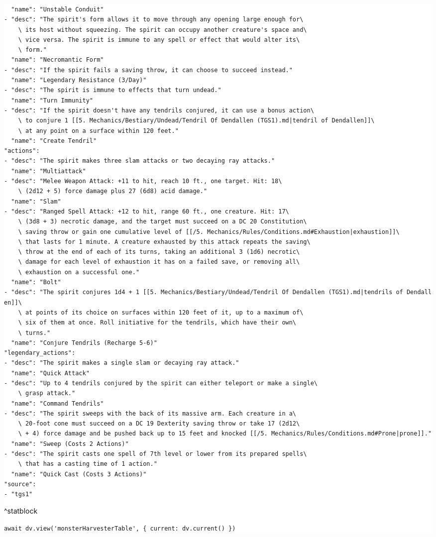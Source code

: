 ```statblock
  "name": "Unstable Conduit"
- "desc": "The spirit's form allows it to move through any opening large enough for\
    \ its host without squeezing. The spirit can occupy another creature's space and\
    \ vice versa. The spirit is immune to any spell or effect that would alter its\
    \ form."
  "name": "Necromantic Form"
- "desc": "If the spirit fails a saving throw, it can choose to succeed instead."
  "name": "Legendary Resistance (3/Day)"
- "desc": "The spirit is immune to effects that turn undead."
  "name": "Turn Immunity"
- "desc": "If the spirit doesn't have any tendrils conjured, it can use a bonus action\
    \ to conjure 1 [[5. Mechanics/Bestiary/Undead/Tendril Of Dendallen (TGS1).md|tendril of Dendallen]]\
    \ at any point on a surface within 120 feet."
  "name": "Create Tendril"
"actions":
- "desc": "The spirit makes three slam attacks or two decaying ray attacks."
  "name": "Multiattack"
- "desc": "Melee Weapon Attack: +11 to hit, reach 10 ft., one target. Hit: 18\
    \ (2d12 + 5) force damage plus 27 (6d8) acid damage."
  "name": "Slam"
- "desc": "Ranged Spell Attack: +12 to hit, range 60 ft., one creature. Hit: 17\
    \ (3d8 + 3) necrotic damage, and the target must succeed on a DC 20 Constitution\
    \ saving throw or gain one cumulative level of [[/5. Mechanics/Rules/Conditions.md#Exhaustion|exhaustion]]\
    \ that lasts for 1 minute. A creature exhausted by this attack repeats the saving\
    \ throw at the end of each of its turns, taking an additional 3 (1d6) necrotic\
    \ damage for each level of exhaustion it has on a failed save, or removing all\
    \ exhaustion on a successful one."
  "name": "Bolt"
- "desc": "The spirit conjures 1d4 + 1 [[5. Mechanics/Bestiary/Undead/Tendril Of Dendallen (TGS1).md|tendrils of Dendallen]]\
    \ at points of its choice on surfaces within 120 feet of it, up to a maximum of\
    \ six of them at once. Roll initiative for the tendrils, which have their own\
    \ turns."
  "name": "Conjure Tendrils (Recharge 5-6)"
"legendary_actions":
- "desc": "The spirit makes a single slam or decaying ray attack."
  "name": "Quick Attack"
- "desc": "Up to 4 tendrils conjured by the spirit can either teleport or make a single\
    \ grasp attack."
  "name": "Command Tendrils"
- "desc": "The spirit sweeps with the back of its massive arm. Each creature in a\
    \ 20-foot cone must succeed on a DC 19 Dexterity saving throw or take 17 (2d12\
    \ + 4) force damage and be pushed back up to 15 feet and knocked [[/5. Mechanics/Rules/Conditions.md#Prone|prone]]."
  "name": "Sweep (Costs 2 Actions)"
- "desc": "The spirit casts one spell of 7th level or lower from its prepared spells\
    \ that has a casting time of 1 action."
  "name": "Quick Cast (Costs 3 Actions)"
"source":
- "tgs1"
```
^statblock

```dataviewjs
await dv.view('monsterHarvesterTable', { current: dv.current() })
```
